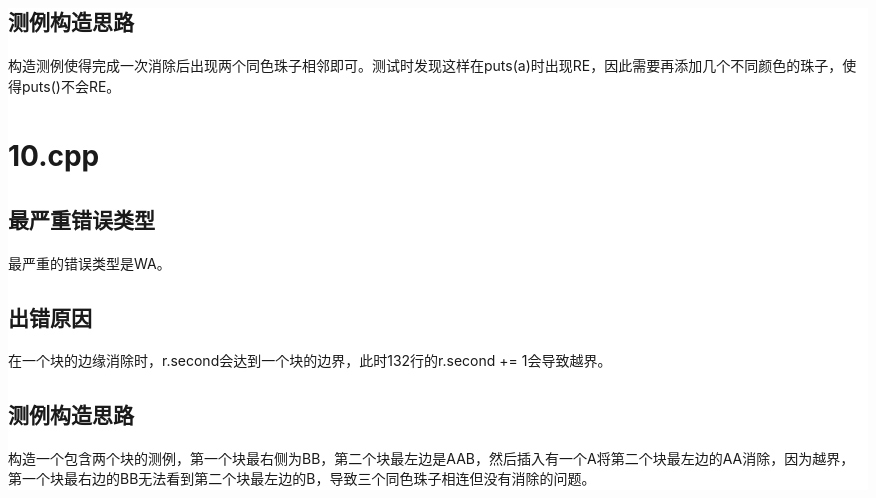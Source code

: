 ## 测例构造思路

构造测例使得完成一次消除后出现两个同色珠子相邻即可。测试时发现这样在puts(a)时出现RE，因此需要再添加几个不同颜色的珠子，使得puts()不会RE。

# 10.cpp

## 最严重错误类型

最严重的错误类型是WA。

## 出错原因

在一个块的边缘消除时，r.second会达到一个块的边界，此时132行的r.second += 1会导致越界。

## 测例构造思路

构造一个包含两个块的测例，第一个块最右侧为BB，第二个块最左边是AAB，然后插入有一个A将第二个块最左边的AA消除，因为越界，第一个块最右边的BB无法看到第二个块最左边的B，导致三个同色珠子相连但没有消除的问题。
